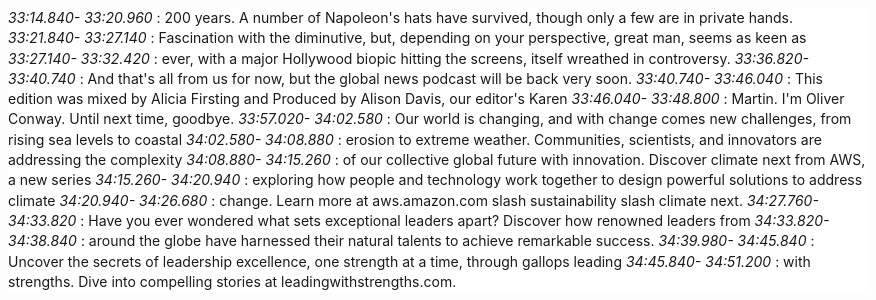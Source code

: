 *33:14.840- 33:20.960* :  200 years. A number of Napoleon's hats have survived, though only a few are in private hands.
*33:21.840- 33:27.140* :  Fascination with the diminutive, but, depending on your perspective, great man, seems as keen as
*33:27.140- 33:32.420* :  ever, with a major Hollywood biopic hitting the screens, itself wreathed in controversy.
*33:36.820- 33:40.740* :  And that's all from us for now, but the global news podcast will be back very soon.
*33:40.740- 33:46.040* :  This edition was mixed by Alicia Firsting and Produced by Alison Davis, our editor's Karen
*33:46.040- 33:48.800* :  Martin. I'm Oliver Conway. Until next time, goodbye.
*33:57.020- 34:02.580* :  Our world is changing, and with change comes new challenges, from rising sea levels to coastal
*34:02.580- 34:08.880* :  erosion to extreme weather. Communities, scientists, and innovators are addressing the complexity
*34:08.880- 34:15.260* :  of our collective global future with innovation. Discover climate next from AWS, a new series
*34:15.260- 34:20.940* :  exploring how people and technology work together to design powerful solutions to address climate
*34:20.940- 34:26.680* :  change. Learn more at aws.amazon.com slash sustainability slash climate next.
*34:27.760- 34:33.820* :  Have you ever wondered what sets exceptional leaders apart? Discover how renowned leaders from
*34:33.820- 34:38.840* :  around the globe have harnessed their natural talents to achieve remarkable success.
*34:39.980- 34:45.840* :  Uncover the secrets of leadership excellence, one strength at a time, through gallops leading
*34:45.840- 34:51.200* :  with strengths. Dive into compelling stories at leadingwithstrengths.com.
